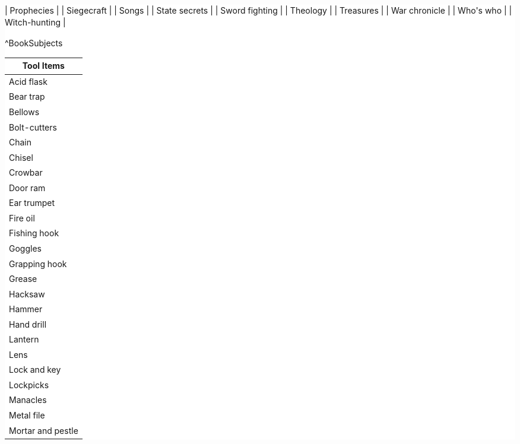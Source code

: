 | Prophecies |
| Siegecraft |
| Songs |
| State secrets |
| Sword fighting |
| Theology |
| Treasures |
| War chronicle |
| Who's who |
| Witch-hunting |

^BookSubjects


| Tool Items |
| - |
| Acid flask |
| Bear trap |
| Bellows |
| Bolt-cutters |
| Chain |
| Chisel |
| Crowbar |
| Door ram |
| Ear trumpet |
| Fire oil |
| Fishing hook |
| Goggles |
| Grapping hook |
| Grease |
| Hacksaw |
| Hammer |
| Hand drill |
| Lantern |
| Lens |
| Lock and key |
| Lockpicks |
| Manacles |
| Metal file |
| Mortar and pestle |